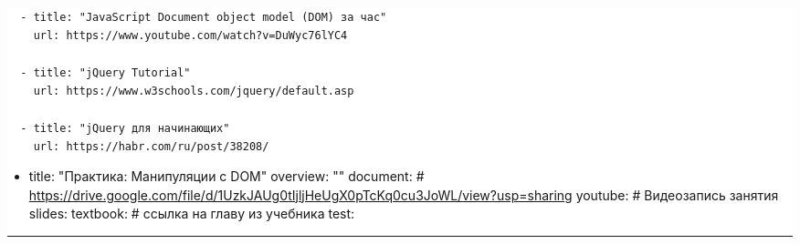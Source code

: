       - title: "JavaScript Document object model (DOM) за час"
        url: https://www.youtube.com/watch?v=DuWyc76lYC4
        
      - title: "jQuery Tutorial"
        url: https://www.w3schools.com/jquery/default.asp
        
      - title: "jQuery для начинающих"
        url: https://habr.com/ru/post/38208/

  - title: "Практика: Манипуляции с DOM" 
    overview: ""
    document: # https://drive.google.com/file/d/1UzkJAUg0tIjljHeUgX0pTcKq0cu3JoWL/view?usp=sharing
    youtube: # Видеозапись занятия
    slides: 
    textbook: # ссылка на главу из учебника
    test: 
------